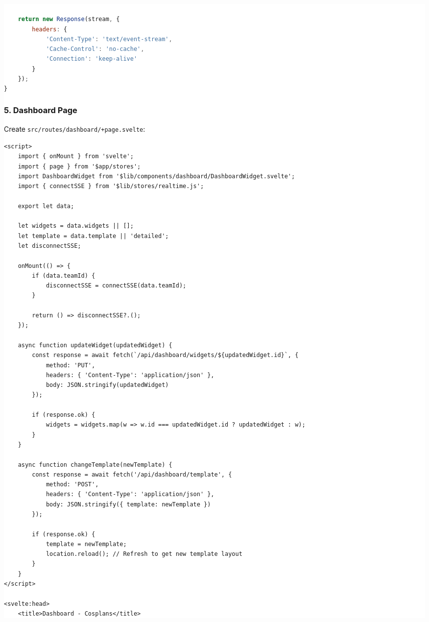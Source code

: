 ```javascript
    
    return new Response(stream, {
        headers: {
            'Content-Type': 'text/event-stream',
            'Cache-Control': 'no-cache',
            'Connection': 'keep-alive'
        }
    });
}
```

### 5. Dashboard Page

Create `src/routes/dashboard/+page.svelte`:

```svelte
<script>
    import { onMount } from 'svelte';
    import { page } from '$app/stores';
    import DashboardWidget from '$lib/components/dashboard/DashboardWidget.svelte';
    import { connectSSE } from '$lib/stores/realtime.js';
    
    export let data;
    
    let widgets = data.widgets || [];
    let template = data.template || 'detailed';
    let disconnectSSE;
    
    onMount(() => {
        if (data.teamId) {
            disconnectSSE = connectSSE(data.teamId);
        }
        
        return () => disconnectSSE?.();
    });
    
    async function updateWidget(updatedWidget) {
        const response = await fetch(`/api/dashboard/widgets/${updatedWidget.id}`, {
            method: 'PUT',
            headers: { 'Content-Type': 'application/json' },
            body: JSON.stringify(updatedWidget)
        });
        
        if (response.ok) {
            widgets = widgets.map(w => w.id === updatedWidget.id ? updatedWidget : w);
        }
    }
    
    async function changeTemplate(newTemplate) {
        const response = await fetch('/api/dashboard/template', {
            method: 'POST',
            headers: { 'Content-Type': 'application/json' },
            body: JSON.stringify({ template: newTemplate })
        });
        
        if (response.ok) {
            template = newTemplate;
            location.reload(); // Refresh to get new template layout
        }
    }
</script>

<svelte:head>
    <title>Dashboard - Cosplans</title>
```